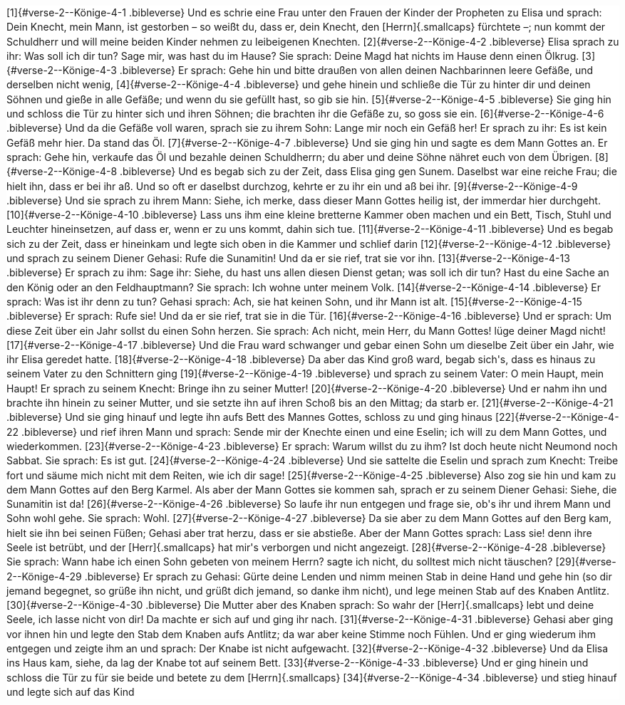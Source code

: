 [1]{#verse-2--Könige-4-1 .bibleverse} Und es schrie eine Frau unter den Frauen der Kinder der Propheten zu Elisa und sprach: Dein Knecht, mein Mann, ist gestorben – so weißt du, dass er, dein Knecht, den [Herrn]{.smallcaps} fürchtete –; nun kommt der Schuldherr und will meine beiden Kinder nehmen zu leibeigenen Knechten. [2]{#verse-2--Könige-4-2 .bibleverse} Elisa sprach zu ihr: Was soll ich dir tun? Sage mir, was hast du im Hause? Sie sprach: Deine Magd hat nichts im Hause denn einen Ölkrug. [3]{#verse-2--Könige-4-3 .bibleverse} Er sprach: Gehe hin und bitte draußen von allen deinen Nachbarinnen leere Gefäße, und derselben nicht wenig, [4]{#verse-2--Könige-4-4 .bibleverse} und gehe hinein und schließe die Tür zu hinter dir und deinen Söhnen und gieße in alle Gefäße; und wenn du sie gefüllt hast, so gib sie hin. [5]{#verse-2--Könige-4-5 .bibleverse} Sie ging hin und schloss die Tür zu hinter sich und ihren Söhnen; die brachten ihr die Gefäße zu, so goss sie ein. [6]{#verse-2--Könige-4-6 .bibleverse} Und da die Gefäße voll waren, sprach sie zu ihrem Sohn: Lange mir noch ein Gefäß her! Er sprach zu ihr: Es ist kein Gefäß mehr hier. Da stand das Öl. [7]{#verse-2--Könige-4-7 .bibleverse} Und sie ging hin und sagte es dem Mann Gottes an. Er sprach: Gehe hin, verkaufe das Öl und bezahle deinen Schuldherrn; du aber und deine Söhne nähret euch von dem Übrigen. [8]{#verse-2--Könige-4-8 .bibleverse} Und es begab sich zu der Zeit, dass Elisa ging gen Sunem. Daselbst war eine reiche Frau; die hielt ihn, dass er bei ihr aß. Und so oft er daselbst durchzog, kehrte er zu ihr ein und aß bei ihr. [9]{#verse-2--Könige-4-9 .bibleverse} Und sie sprach zu ihrem Mann: Siehe, ich merke, dass dieser Mann Gottes heilig ist, der immerdar hier durchgeht. [10]{#verse-2--Könige-4-10 .bibleverse} Lass uns ihm eine kleine bretterne Kammer oben machen und ein Bett, Tisch, Stuhl und Leuchter hineinsetzen, auf dass er, wenn er zu uns kommt, dahin sich tue. [11]{#verse-2--Könige-4-11 .bibleverse} Und es begab sich zu der Zeit, dass er hineinkam und legte sich oben in die Kammer und schlief darin [12]{#verse-2--Könige-4-12 .bibleverse} und sprach zu seinem Diener Gehasi: Rufe die Sunamitin! Und da er sie rief, trat sie vor ihn. [13]{#verse-2--Könige-4-13 .bibleverse} Er sprach zu ihm: Sage ihr: Siehe, du hast uns allen diesen Dienst getan; was soll ich dir tun? Hast du eine Sache an den König oder an den Feldhauptmann? Sie sprach: Ich wohne unter meinem Volk. [14]{#verse-2--Könige-4-14 .bibleverse} Er sprach: Was ist ihr denn zu tun? Gehasi sprach: Ach, sie hat keinen Sohn, und ihr Mann ist alt. [15]{#verse-2--Könige-4-15 .bibleverse} Er sprach: Rufe sie! Und da er sie rief, trat sie in die Tür. [16]{#verse-2--Könige-4-16 .bibleverse} Und er sprach: Um diese Zeit über ein Jahr sollst du einen Sohn herzen. Sie sprach: Ach nicht, mein Herr, du Mann Gottes! lüge deiner Magd nicht! [17]{#verse-2--Könige-4-17 .bibleverse} Und die Frau ward schwanger und gebar einen Sohn um dieselbe Zeit über ein Jahr, wie ihr Elisa geredet hatte. [18]{#verse-2--Könige-4-18 .bibleverse} Da aber das Kind groß ward, begab sich's, dass es hinaus zu seinem Vater zu den Schnittern ging [19]{#verse-2--Könige-4-19 .bibleverse} und sprach zu seinem Vater: O mein Haupt, mein Haupt! Er sprach zu seinem Knecht: Bringe ihn zu seiner Mutter! [20]{#verse-2--Könige-4-20 .bibleverse} Und er nahm ihn und brachte ihn hinein zu seiner Mutter, und sie setzte ihn auf ihren Schoß bis an den Mittag; da starb er. [21]{#verse-2--Könige-4-21 .bibleverse} Und sie ging hinauf und legte ihn aufs Bett des Mannes Gottes, schloss zu und ging hinaus [22]{#verse-2--Könige-4-22 .bibleverse} und rief ihren Mann und sprach: Sende mir der Knechte einen und eine Eselin; ich will zu dem Mann Gottes, und wiederkommen. [23]{#verse-2--Könige-4-23 .bibleverse} Er sprach: Warum willst du zu ihm? Ist doch heute nicht Neumond noch Sabbat. Sie sprach: Es ist gut. [24]{#verse-2--Könige-4-24 .bibleverse} Und sie sattelte die Eselin und sprach zum Knecht: Treibe fort und säume mich nicht mit dem Reiten, wie ich dir sage! [25]{#verse-2--Könige-4-25 .bibleverse} Also zog sie hin und kam zu dem Mann Gottes auf den Berg Karmel. Als aber der Mann Gottes sie kommen sah, sprach er zu seinem Diener Gehasi: Siehe, die Sunamitin ist da! [26]{#verse-2--Könige-4-26 .bibleverse} So laufe ihr nun entgegen und frage sie, ob's ihr und ihrem Mann und Sohn wohl gehe. Sie sprach: Wohl. [27]{#verse-2--Könige-4-27 .bibleverse} Da sie aber zu dem Mann Gottes auf den Berg kam, hielt sie ihn bei seinen Füßen; Gehasi aber trat herzu, dass er sie abstieße. Aber der Mann Gottes sprach: Lass sie! denn ihre Seele ist betrübt, und der [Herr]{.smallcaps} hat mir's verborgen und nicht angezeigt. [28]{#verse-2--Könige-4-28 .bibleverse} Sie sprach: Wann habe ich einen Sohn gebeten von meinem Herrn? sagte ich nicht, du solltest mich nicht täuschen? [29]{#verse-2--Könige-4-29 .bibleverse} Er sprach zu Gehasi: Gürte deine Lenden und nimm meinen Stab in deine Hand und gehe hin (so dir jemand begegnet, so grüße ihn nicht, und grüßt dich jemand, so danke ihm nicht), und lege meinen Stab auf des Knaben Antlitz. [30]{#verse-2--Könige-4-30 .bibleverse} Die Mutter aber des Knaben sprach: So wahr der [Herr]{.smallcaps} lebt und deine Seele, ich lasse nicht von dir! Da machte er sich auf und ging ihr nach. [31]{#verse-2--Könige-4-31 .bibleverse} Gehasi aber ging vor ihnen hin und legte den Stab dem Knaben aufs Antlitz; da war aber keine Stimme noch Fühlen. Und er ging wiederum ihm entgegen und zeigte ihm an und sprach: Der Knabe ist nicht aufgewacht. [32]{#verse-2--Könige-4-32 .bibleverse} Und da Elisa ins Haus kam, siehe, da lag der Knabe tot auf seinem Bett. [33]{#verse-2--Könige-4-33 .bibleverse} Und er ging hinein und schloss die Tür zu für sie beide und betete zu dem [Herrn]{.smallcaps} [34]{#verse-2--Könige-4-34 .bibleverse} und stieg hinauf und legte sich auf das Kind